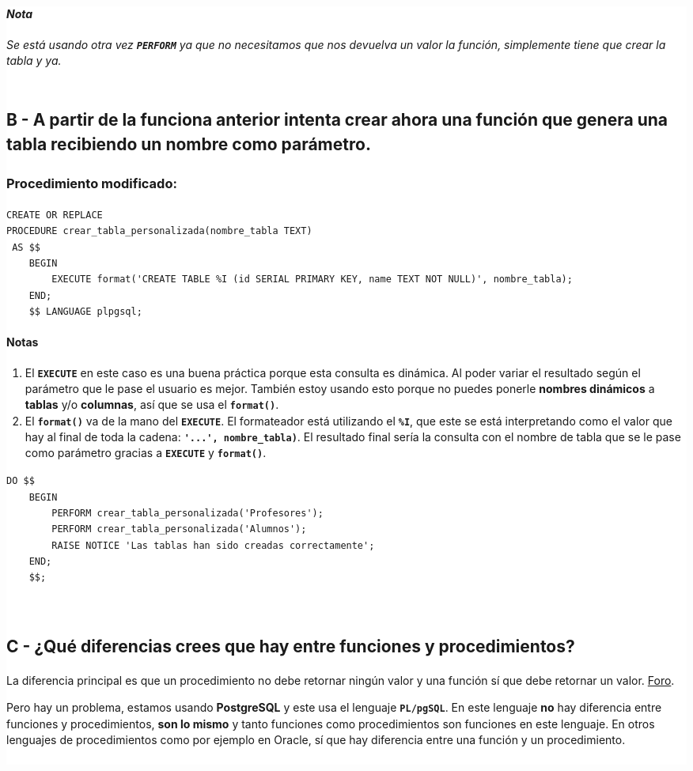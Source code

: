 #### ***Nota***
*Se está usando otra vez **`PERFORM`** ya que no necesitamos que nos devuelva un valor la función, simplemente tiene que crear la tabla y ya.*
<br><br>


## B - A partir de la funciona anterior intenta crear ahora una función que genera una tabla recibiendo un nombre como parámetro.

### Procedimiento modificado:

```postgresql
CREATE OR REPLACE
PROCEDURE crear_tabla_personalizada(nombre_tabla TEXT)
 AS $$
    BEGIN
        EXECUTE format('CREATE TABLE %I (id SERIAL PRIMARY KEY, name TEXT NOT NULL)', nombre_tabla);
    END;
    $$ LANGUAGE plpgsql;
```

#### Notas
  1. El **`EXECUTE`** en este caso es una buena práctica porque esta consulta es dinámica. Al poder variar el resultado según el parámetro que le pase el usuario es mejor. También estoy usando esto porque no puedes ponerle **nombres dinámicos** a **tablas** y/o **columnas**, así que se usa el **`format()`**.
  2. El **`format()`** va de la mano del **`EXECUTE`**. El formateador está utilizando el **`%I`**, que este se está interpretando como el valor que hay al final de toda la cadena: **`'...', nombre_tabla)`**. El resultado final sería la consulta con el nombre de tabla que se le pase como parámetro gracias a **`EXECUTE`** y **`format()`**.

```postgresql
DO $$
    BEGIN
        PERFORM crear_tabla_personalizada('Profesores');
        PERFORM crear_tabla_personalizada('Alumnos');
        RAISE NOTICE 'Las tablas han sido creadas correctamente';
    END;
    $$;
```
<br>


## C - ¿Qué diferencias crees que hay entre funciones y procedimientos?

La diferencia principal es que un procedimiento no debe retornar ningún valor y una función sí que debe retornar un valor. [Foro](https://www.postgresql.org/message-id/f7f6b4c70710300558s373d455dh511391a72018851@mail.gmail.com#:~:text=Muchachos%2C,y%20otro%20asunto%20%3A).

Pero hay un problema, estamos usando **PostgreSQL** y este usa el lenguaje **`PL/pgSQL`**. En este lenguaje **no** hay diferencia entre funciones y procedimientos, **son lo mismo** y tanto funciones como procedimientos son funciones en este lenguaje. En otros lenguajes de procedimientos como por ejemplo en Oracle, sí que hay diferencia entre una función y un procedimiento. 
<br><br>
